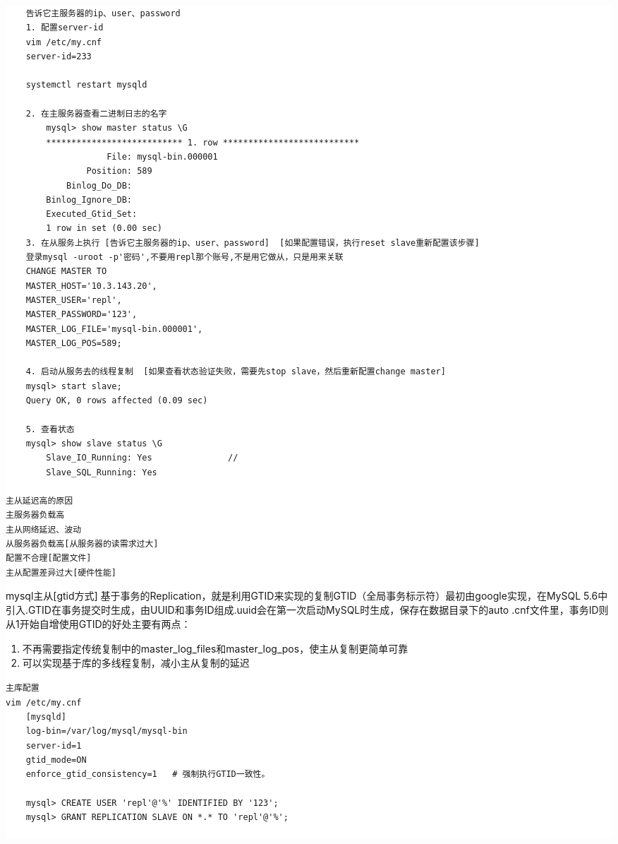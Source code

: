 ```
	告诉它主服务器的ip、user、password
	1. 配置server-id
	vim /etc/my.cnf
	server-id=233
	
	systemctl restart mysqld
	
	2. 在主服务器查看二进制日志的名字
		mysql> show master status \G
		*************************** 1. row ***************************
					File: mysql-bin.000001
				Position: 589
			Binlog_Do_DB: 
		Binlog_Ignore_DB: 
		Executed_Gtid_Set: 
		1 row in set (0.00 sec)
    3. 在从服务上执行 [告诉它主服务器的ip、user、password]  [如果配置错误，执行reset slave重新配置该步骤]
	登录mysql -uroot -p'密码',不要用repl那个账号,不是用它做从，只是用来关联
	CHANGE MASTER TO
	MASTER_HOST='10.3.143.20',
	MASTER_USER='repl',
	MASTER_PASSWORD='123',
	MASTER_LOG_FILE='mysql-bin.000001',
	MASTER_LOG_POS=589;

	4. 启动从服务去的线程复制  [如果查看状态验证失败，需要先stop slave，然后重新配置change master]
	mysql> start slave;
	Query OK, 0 rows affected (0.09 sec)

	5. 查看状态
	mysql> show slave status \G
		Slave_IO_Running: Yes               //
		Slave_SQL_Running: Yes
		
主从延迟高的原因
主服务器负载高
主从网络延迟、波动
从服务器负载高[从服务器的读需求过大]
配置不合理[配置文件]
主从配置差异过大[硬件性能]
```





mysql主从[gtid方式]
基于事务的Replication，就是利用GTID来实现的复制GTID（全局事务标示符）最初由google实现，在MySQL 5.6中引入.GTID在事务提交时生成，由UUID和事务ID组成.uuid会在第一次启动MySQL时生成，保存在数据目录下的auto .cnf文件里，事务ID则从1开始自增使用GTID的好处主要有两点：

1. 不再需要指定传统复制中的master_log_files和master_log_pos，使主从复制更简单可靠
2. 可以实现基于库的多线程复制，减小主从复制的延迟

```
主库配置
vim /etc/my.cnf
	[mysqld]
	log-bin=/var/log/mysql/mysql-bin
	server-id=1
	gtid_mode=ON
	enforce_gtid_consistency=1   # 强制执行GTID一致性。

	mysql> CREATE USER 'repl'@'%' IDENTIFIED BY '123';
	mysql> GRANT REPLICATION SLAVE ON *.* TO 'repl'@'%';
	

```